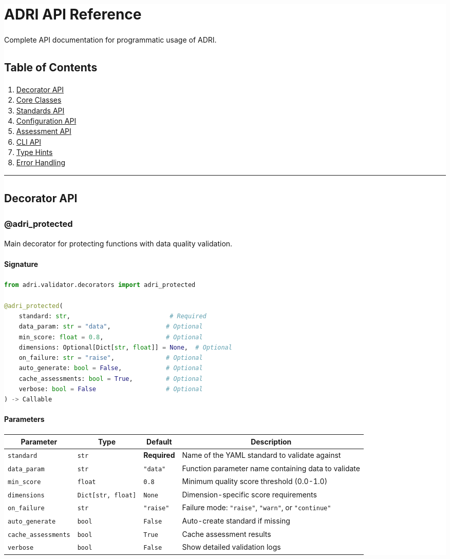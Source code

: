 # ADRI API Reference

Complete API documentation for programmatic usage of ADRI.

## Table of Contents

1. [Decorator API](#decorator-api)
2. [Core Classes](#core-classes)
3. [Standards API](#standards-api)
4. [Configuration API](#configuration-api)
5. [Assessment API](#assessment-api)
6. [CLI API](#cli-api)
7. [Type Hints](#type-hints)
8. [Error Handling](#error-handling)

---

## Decorator API

### @adri_protected

Main decorator for protecting functions with data quality validation.

#### Signature

```python
from adri.validator.decorators import adri_protected

@adri_protected(
    standard: str,                           # Required
    data_param: str = "data",               # Optional
    min_score: float = 0.8,                 # Optional
    dimensions: Optional[Dict[str, float]] = None,  # Optional
    on_failure: str = "raise",              # Optional
    auto_generate: bool = False,            # Optional
    cache_assessments: bool = True,         # Optional
    verbose: bool = False                   # Optional
) -> Callable
```

#### Parameters

| Parameter | Type | Default | Description |
|-----------|------|---------|-------------|
| `standard` | `str` | **Required** | Name of the YAML standard to validate against |
| `data_param` | `str` | `"data"` | Function parameter name containing data to validate |
| `min_score` | `float` | `0.8` | Minimum quality score threshold (0.0-1.0) |
| `dimensions` | `Dict[str, float]` | `None` | Dimension-specific score requirements |
| `on_failure` | `str` | `"raise"` | Failure mode: `"raise"`, `"warn"`, or `"continue"` |
| `auto_generate` | `bool` | `False` | Auto-create standard if missing |
| `cache_assessments` | `bool` | `True` | Cache assessment results |
| `verbose` | `bool` | `False` | Show detailed validation logs |
